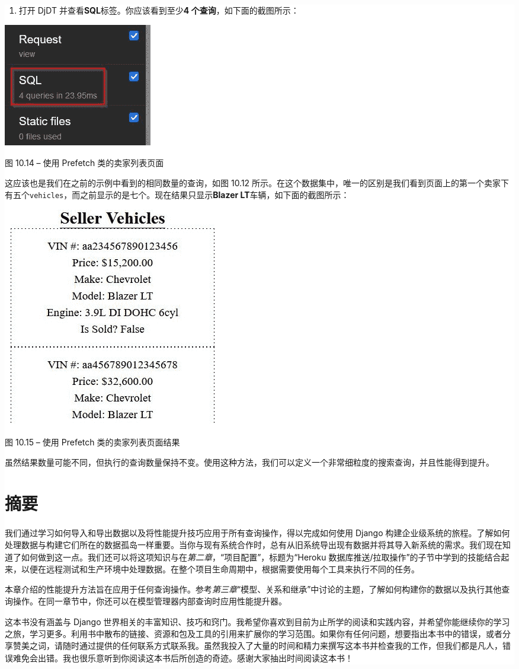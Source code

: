 1.  打开 DjDT 并查看**SQL**标签。你应该看到至少**4 个查询**，如下面的截图所示：

![图 10.14 – 使用 Prefetch 类的卖家列表页面](img/Figure_10.14_B17243.jpg)

图 10.14 – 使用 Prefetch 类的卖家列表页面

这应该也是我们在之前的示例中看到的相同数量的查询，如图 10.12 所示。在这个数据集中，唯一的区别是我们看到页面上的第一个卖家下有五个`vehicles`，而之前显示的是七个。现在结果只显示**Blazer LT**车辆，如下面的截图所示：

![图 10.15 – 使用 Prefetch 类的卖家列表页面结果](img/Figure_10.15_B17243.jpg)

图 10.15 – 使用 Prefetch 类的卖家列表页面结果

虽然结果数量可能不同，但执行的查询数量保持不变。使用这种方法，我们可以定义一个非常细粒度的搜索查询，并且性能得到提升。

# 摘要

我们通过学习如何导入和导出数据以及将性能提升技巧应用于所有查询操作，得以完成如何使用 Django 构建企业级系统的旅程。了解如何处理数据与构建它们所在的数据孤岛一样重要。当你与现有系统合作时，总有从旧系统导出现有数据并将其导入新系统的需求。我们现在知道了如何做到这一点。我们还可以将这项知识与在*第二章*，“项目配置”，标题为“Heroku 数据库推送/拉取操作”的子节中学到的技能结合起来，以便在远程测试和生产环境中处理数据。在整个项目生命周期中，根据需要使用每个工具来执行不同的任务。

本章介绍的性能提升方法旨在应用于任何查询操作。参考*第三章*“模型、关系和继承”中讨论的主题，了解如何构建你的数据以及执行其他查询操作。在同一章节中，你还可以在模型管理器内部查询时应用性能提升器。

这本书没有涵盖与 Django 世界相关的丰富知识、技巧和窍门。我希望你喜欢到目前为止所学的阅读和实践内容，并希望你能继续你的学习之旅，学习更多。利用书中散布的链接、资源和包及工具的引用来扩展你的学习范围。如果你有任何问题，想要指出本书中的错误，或者分享赞美之词，请随时通过提供的任何联系方式联系我。虽然我投入了大量的时间和精力来撰写这本书并检查我的工作，但我们都是凡人，错误难免会出错。我也很乐意听到你阅读这本书后所创造的奇迹。感谢大家抽出时间阅读这本书！
